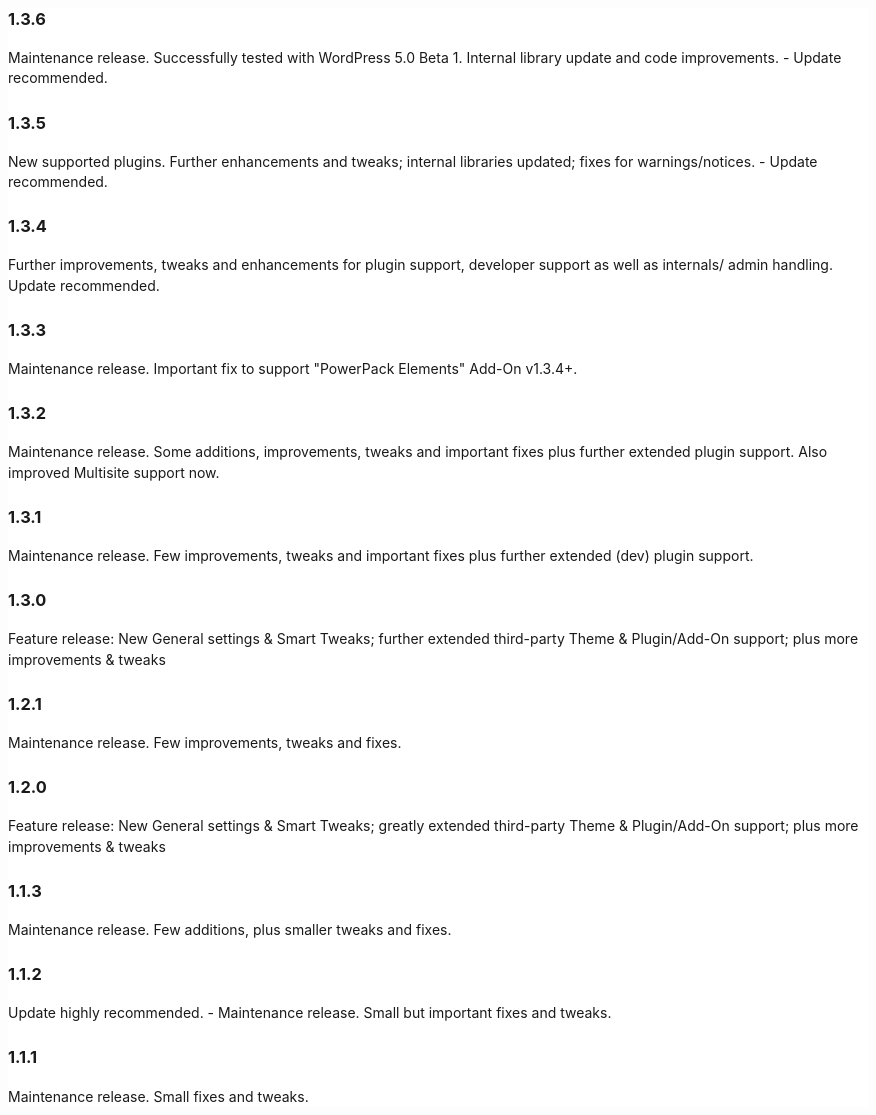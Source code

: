 
### 1.3.6
Maintenance release. Successfully tested with WordPress 5.0 Beta 1. Internal library update and code improvements. - Update recommended.


### 1.3.5
New supported plugins. Further enhancements and tweaks; internal libraries updated; fixes for warnings/notices. - Update recommended.


### 1.3.4 
Further improvements, tweaks and enhancements for plugin support, developer support as well as internals/ admin handling. Update recommended.


### 1.3.3 
Maintenance release. Important fix to support "PowerPack Elements" Add-On v1.3.4+.


### 1.3.2 
Maintenance release. Some additions, improvements, tweaks and important fixes plus further extended plugin support. Also improved Multisite support now.


### 1.3.1 
Maintenance release. Few improvements, tweaks and important fixes plus further extended (dev) plugin support.


### 1.3.0 
Feature release: New General settings & Smart Tweaks; further extended third-party Theme & Plugin/Add-On support; plus more improvements & tweaks


### 1.2.1 
Maintenance release. Few improvements, tweaks and fixes.


### 1.2.0 
Feature release: New General settings & Smart Tweaks; greatly extended third-party Theme & Plugin/Add-On support; plus more improvements & tweaks


### 1.1.3 
Maintenance release. Few additions, plus smaller tweaks and fixes.


### 1.1.2 
Update highly recommended. - Maintenance release. Small but important fixes and tweaks.


### 1.1.1 
Maintenance release. Small fixes and tweaks.
